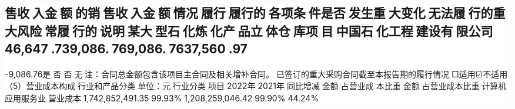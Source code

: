 售收
入金
额
的销
售收
入金
额
情况
履行
履行的
各项条
件是否
发生重
大变化
无法履
行的重
大风险
常履
行的
说明
某大
型石
化炼
化产
品立
体仓
库项
目
中国石
化工程
建设有
限公司46,647
.739,086.
769,086.
7637,560
.97
-
-9,086.76是
否
否
无
注：合同总金额包含该项目主合同及相关增补合同。
已签订的重大采购合同截至本报告期的履行情况
□适用☑不适用
（5）营业成本构成
行业和产品分类
单位：元
行业分类
项目
2022年
2021年
同比增减
金额
占营业成
本比重
金额
占营业成本比重
计算机应用服务业
营业成本
1,742,852,491.35
99.93%
1,208,259,046.42
99.90%
44.24%